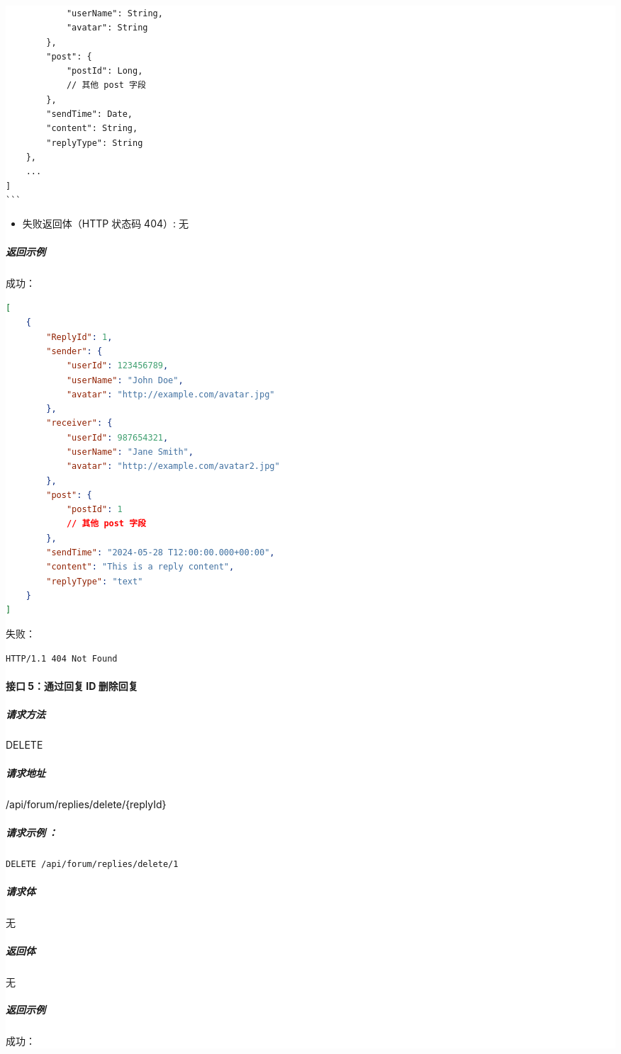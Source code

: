                 "userName": String,
                "avatar": String
            },
            "post": {
                "postId": Long,
                // 其他 post 字段
            },
            "sendTime": Date,
            "content": String,
            "replyType": String
        },
        ...
    ]
    ```
- 失败返回体（HTTP 状态码 404）:
    无
##### 返回示例
成功：
```json
[
    {
        "ReplyId": 1,
        "sender": {
            "userId": 123456789,
            "userName": "John Doe",
            "avatar": "http://example.com/avatar.jpg"
        },
        "receiver": {
            "userId": 987654321,
            "userName": "Jane Smith",
            "avatar": "http://example.com/avatar2.jpg"
        },
        "post": {
            "postId": 1
            // 其他 post 字段
        },
        "sendTime": "2024-05-28 T12:00:00.000+00:00",
        "content": "This is a reply content",
        "replyType": "text"
    }
]
```

失败：
```
HTTP/1.1 404 Not Found
```

#### 接口 5：通过回复 ID 删除回复
##### 请求方法
DELETE
##### 请求地址
/api/forum/replies/delete/{replyId}
##### 请求示例 ：
```
DELETE /api/forum/replies/delete/1
```
##### 请求体
无
##### 返回体
无
##### 返回示例
成功：